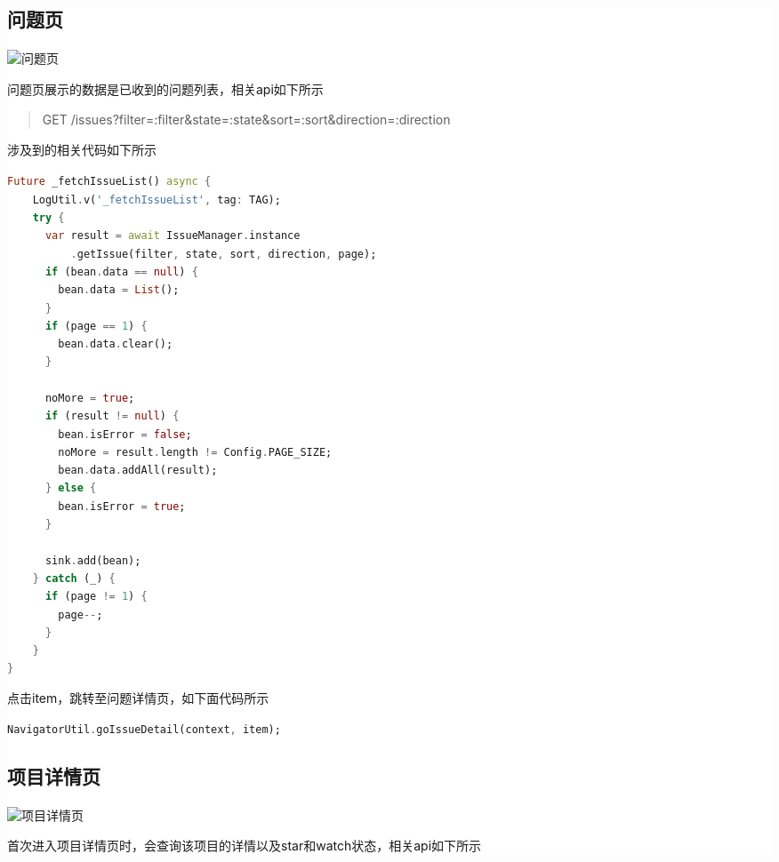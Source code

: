 
## 问题页

![问题页](https://user-gold-cdn.xitu.io/2019/8/23/16cbd3963119d2a9?w=360&h=648&f=png&s=71029)

问题页展示的数据是已收到的问题列表，相关api如下所示

> GET /issues?filter=:filter&state=:state&sort=:sort&direction=:direction

涉及到的相关代码如下所示

```dart
Future _fetchIssueList() async {
    LogUtil.v('_fetchIssueList', tag: TAG);
    try {
      var result = await IssueManager.instance
          .getIssue(filter, state, sort, direction, page);
      if (bean.data == null) {
        bean.data = List();
      }
      if (page == 1) {
        bean.data.clear();
      }

      noMore = true;
      if (result != null) {
        bean.isError = false;
        noMore = result.length != Config.PAGE_SIZE;
        bean.data.addAll(result);
      } else {
        bean.isError = true;
      }

      sink.add(bean);
    } catch (_) {
      if (page != 1) {
        page--;
      }
    }
}
```

点击item，跳转至问题详情页，如下面代码所示

```dart
NavigatorUtil.goIssueDetail(context, item);
```

## 项目详情页

![项目详情页](https://user-gold-cdn.xitu.io/2019/8/23/16cbd396cab889b2?w=360&h=648&f=png&s=70364)

首次进入项目详情页时，会查询该项目的详情以及star和watch状态，相关api如下所示
